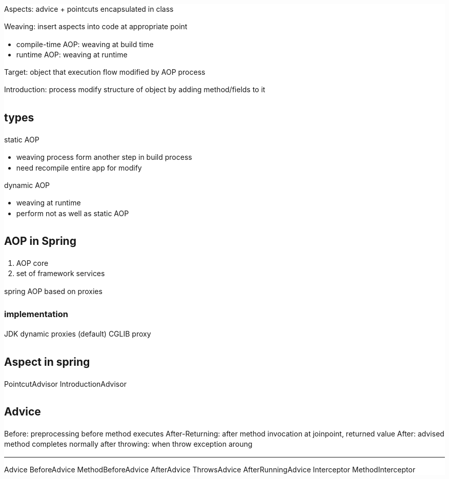 Aspects: advice + pointcuts encapsulated in class

Weaving: insert aspects into code at appropriate point
- compile-time AOP: weaving at build time
- runtime AOP: weaving at runtime

Target: object that execution flow modified by AOP process

Introduction: process modify structure of object by adding method/fields to it

## types
static AOP
- weaving process form another step in build process
- need recompile entire app for modify

dynamic AOP
- weaving at runtime
- perform not as well as static AOP

## AOP in Spring
1. AOP core
2. set of framework services

spring AOP based on proxies

### implementation
JDK dynamic proxies (default)
CGLIB proxy

## Aspect in spring
PointcutAdvisor
IntroductionAdvisor

## Advice
Before: preprocessing before method executes
After-Returning: after method invocation at joinpoint, returned value
After: advised method completes normally
after throwing: when throw exception
aroung

-------------------

Advice
  BeforeAdvice
    MethodBeforeAdvice
  AfterAdvice
    ThrowsAdvice
    AfterRunningAdvice
  Interceptor
    MethodInterceptor


